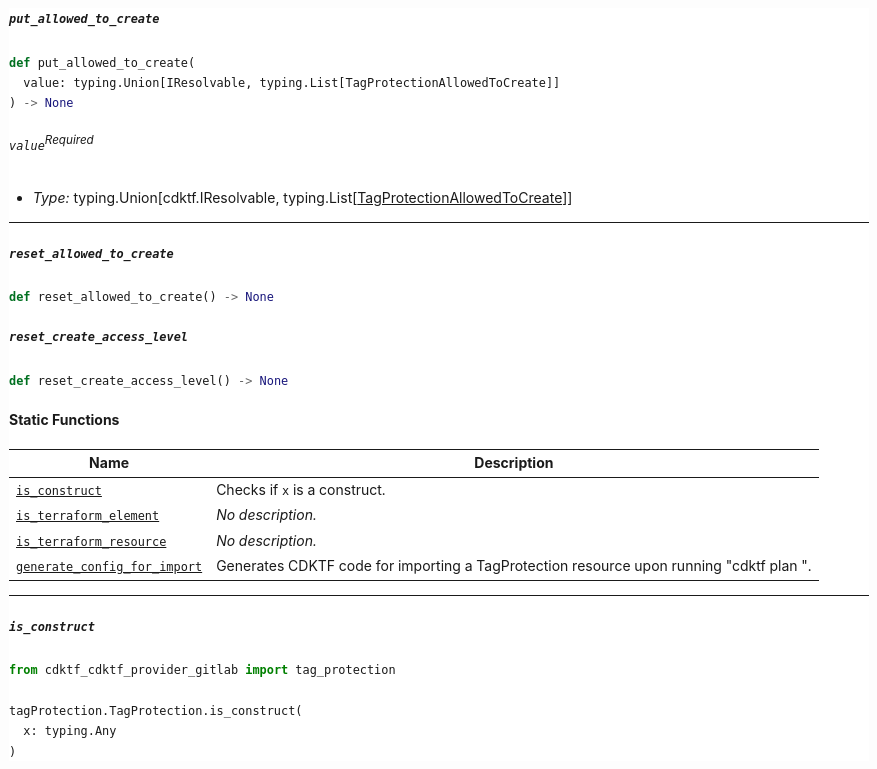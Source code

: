 
##### `put_allowed_to_create` <a name="put_allowed_to_create" id="@cdktf/provider-gitlab.tagProtection.TagProtection.putAllowedToCreate"></a>

```python
def put_allowed_to_create(
  value: typing.Union[IResolvable, typing.List[TagProtectionAllowedToCreate]]
) -> None
```

###### `value`<sup>Required</sup> <a name="value" id="@cdktf/provider-gitlab.tagProtection.TagProtection.putAllowedToCreate.parameter.value"></a>

- *Type:* typing.Union[cdktf.IResolvable, typing.List[<a href="#@cdktf/provider-gitlab.tagProtection.TagProtectionAllowedToCreate">TagProtectionAllowedToCreate</a>]]

---

##### `reset_allowed_to_create` <a name="reset_allowed_to_create" id="@cdktf/provider-gitlab.tagProtection.TagProtection.resetAllowedToCreate"></a>

```python
def reset_allowed_to_create() -> None
```

##### `reset_create_access_level` <a name="reset_create_access_level" id="@cdktf/provider-gitlab.tagProtection.TagProtection.resetCreateAccessLevel"></a>

```python
def reset_create_access_level() -> None
```

#### Static Functions <a name="Static Functions" id="Static Functions"></a>

| **Name** | **Description** |
| --- | --- |
| <code><a href="#@cdktf/provider-gitlab.tagProtection.TagProtection.isConstruct">is_construct</a></code> | Checks if `x` is a construct. |
| <code><a href="#@cdktf/provider-gitlab.tagProtection.TagProtection.isTerraformElement">is_terraform_element</a></code> | *No description.* |
| <code><a href="#@cdktf/provider-gitlab.tagProtection.TagProtection.isTerraformResource">is_terraform_resource</a></code> | *No description.* |
| <code><a href="#@cdktf/provider-gitlab.tagProtection.TagProtection.generateConfigForImport">generate_config_for_import</a></code> | Generates CDKTF code for importing a TagProtection resource upon running "cdktf plan <stack-name>". |

---

##### `is_construct` <a name="is_construct" id="@cdktf/provider-gitlab.tagProtection.TagProtection.isConstruct"></a>

```python
from cdktf_cdktf_provider_gitlab import tag_protection

tagProtection.TagProtection.is_construct(
  x: typing.Any
)
```

